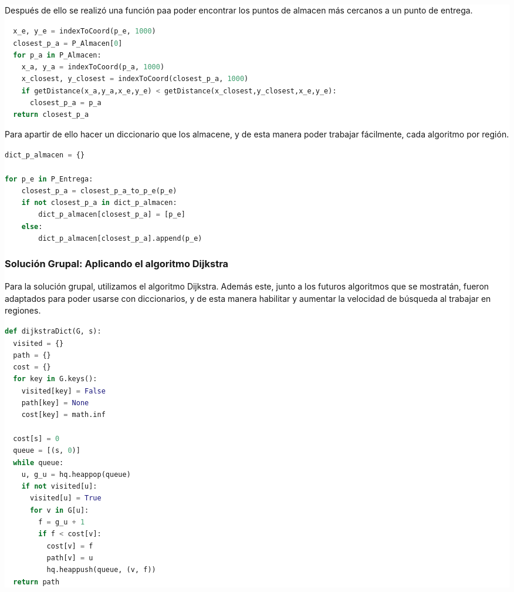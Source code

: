 Después de ello se realizó una función paa poder encontrar los puntos de almacen más cercanos a un punto de entrega.
```python
  x_e, y_e = indexToCoord(p_e, 1000)
  closest_p_a = P_Almacen[0]
  for p_a in P_Almacen:
    x_a, y_a = indexToCoord(p_a, 1000)
    x_closest, y_closest = indexToCoord(closest_p_a, 1000)
    if getDistance(x_a,y_a,x_e,y_e) < getDistance(x_closest,y_closest,x_e,y_e):
      closest_p_a = p_a
  return closest_p_a
```

Para apartir de ello hacer un diccionario que los almacene, y de esta manera poder trabajar fácilmente, cada algoritmo por región.
```python
dict_p_almacen = {}

for p_e in P_Entrega:
    closest_p_a = closest_p_a_to_p_e(p_e)
    if not closest_p_a in dict_p_almacen:
        dict_p_almacen[closest_p_a] = [p_e]
    else:
        dict_p_almacen[closest_p_a].append(p_e)
```

### Solución Grupal: Aplicando el algoritmo Dijkstra

Para la solución grupal, utilizamos el algoritmo Dijkstra. Además este, junto a los futuros algoritmos que se mostratán, fueron adaptados para poder usarse con diccionarios, y de esta manera habilitar y aumentar la velocidad de búsqueda al trabajar en regiones. 
```python 
def dijkstraDict(G, s):
  visited = {}
  path = {}
  cost = {}
  for key in G.keys():
    visited[key] = False
    path[key] = None
    cost[key] = math.inf

  cost[s] = 0
  queue = [(s, 0)]
  while queue:
    u, g_u = hq.heappop(queue)
    if not visited[u]:
      visited[u] = True        
      for v in G[u]:
        f = g_u + 1
        if f < cost[v]:
          cost[v] = f
          path[v] = u
          hq.heappush(queue, (v, f))
  return path
```
